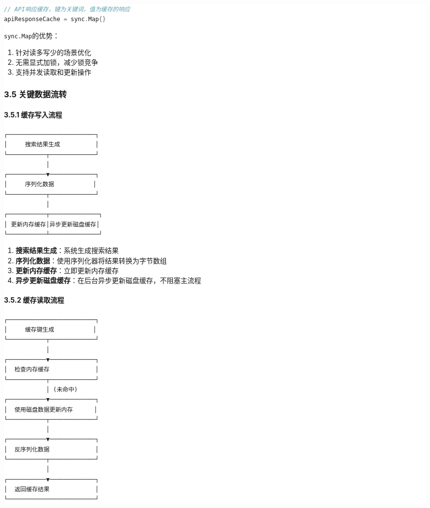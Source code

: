 ```go
// API响应缓存，键为关键词，值为缓存的响应
apiResponseCache = sync.Map{}
```

`sync.Map`的优势：
1. 针对读多写少的场景优化
2. 无需显式加锁，减少锁竞争
3. 支持并发读取和更新操作

### 3.5 关键数据流转

#### 3.5.1 缓存写入流程

```
┌─────────────────────────┐
│     搜索结果生成          │
└───────────┬─────────────┘
            │
┌───────────▼─────────────┐
│     序列化数据           │
└───────────┬─────────────┘
            │
┌───────────┬──────────────┐
│ 更新内存缓存│异步更新磁盘缓存│
└───────────┴──────────────┘
```

1. **搜索结果生成**：系统生成搜索结果
2. **序列化数据**：使用序列化器将结果转换为字节数组
3. **更新内存缓存**：立即更新内存缓存
4. **异步更新磁盘缓存**：在后台异步更新磁盘缓存，不阻塞主流程

#### 3.5.2 缓存读取流程

```
┌─────────────────────────┐
│     缓存键生成           │
└───────────┬─────────────┘
            │
┌───────────▼─────────────┐
│  检查内存缓存             │
└───────────┬─────────────┘
            │ (未命中)
┌───────────▼─────────────┐
│  使用磁盘数据更新内存      │
└───────────┬─────────────┘
            │
┌───────────▼─────────────┐
│  反序列化数据             │
└───────────┬─────────────┘
            │
┌───────────▼─────────────┐
│  返回缓存结果             │
└─────────────────────────┘
```
